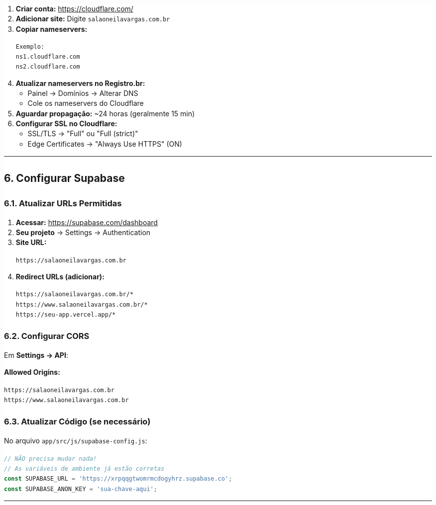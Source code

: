 1. **Criar conta:** https://cloudflare.com/
2. **Adicionar site:** Digite `salaoneilavargas.com.br`
3. **Copiar nameservers:**
   ```
   Exemplo:
   ns1.cloudflare.com
   ns2.cloudflare.com
   ```
4. **Atualizar nameservers no Registro.br:**
   - Painel → Domínios → Alterar DNS
   - Cole os nameservers do Cloudflare
5. **Aguardar propagação:** ~24 horas (geralmente 15 min)
6. **Configurar SSL no Cloudflare:**
   - SSL/TLS → "Full" ou "Full (strict)"
   - Edge Certificates → "Always Use HTTPS" (ON)

---

## 6. Configurar Supabase

### 6.1. Atualizar URLs Permitidas

1. **Acessar:** https://supabase.com/dashboard
2. **Seu projeto** → Settings → Authentication
3. **Site URL:**
   ```
   https://salaoneilavargas.com.br
   ```
4. **Redirect URLs (adicionar):**
   ```
   https://salaoneilavargas.com.br/*
   https://www.salaoneilavargas.com.br/*
   https://seu-app.vercel.app/*
   ```

### 6.2. Configurar CORS

Em **Settings → API**:

**Allowed Origins:**
```
https://salaoneilavargas.com.br
https://www.salaoneilavargas.com.br
```

### 6.3. Atualizar Código (se necessário)

No arquivo `app/src/js/supabase-config.js`:

```javascript
// NÃO precisa mudar nada!
// As variáveis de ambiente já estão corretas
const SUPABASE_URL = 'https://xrpqqgtwomrmcdogyhrz.supabase.co';
const SUPABASE_ANON_KEY = 'sua-chave-aqui';
```

---